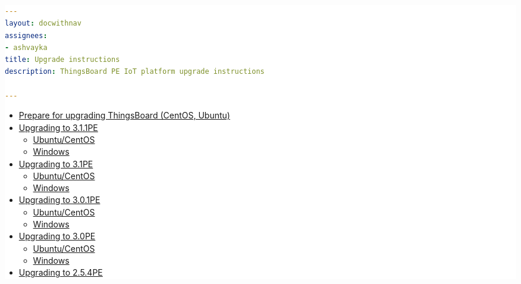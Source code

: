 ```yaml
---
layout: docwithnav
assignees:
- ashvayka
title: Upgrade instructions
description: ThingsBoard PE IoT platform upgrade instructions

---
```



<ul id="markdown-toc">
  <li>
        <a href="#prepare-for-upgrading-thingsboard-centos-ubuntu" id="prepare-for-upgrading-thingsboard-centos-ubuntu">Prepare for upgrading ThingsBoard (CentOS, Ubuntu)</a>
  </li>
  <li>
      <a href="#upgrading-to-311pe" id="markdown-toc-upgrading-to-311pe">Upgrading to 3.1.1PE</a>
      <ul>
          <li>
              <a href="#ubuntucentos-311" id="markdown-toc-ubuntucentos-311">Ubuntu/CentOS</a>        
          </li>
          <li>
              <a href="#windows-311" id="markdown-toc-windows-311">Windows</a>
          </li>
      </ul>
  </li>  
  <li>
          <a href="#upgrading-to-31pe" id="markdown-toc-upgrading-to-31pe">Upgrading to 3.1PE</a>
          <ul>
              <li>
                  <a href="#ubuntucentos-31" id="markdown-toc-ubuntucentos-31">Ubuntu/CentOS</a>        
              </li>
              <li>
                  <a href="#windows-31" id="markdown-toc-windows-31">Windows</a>
              </li>
          </ul>
      </li>
  <li>
        <a href="#upgrading-to-301pe" id="markdown-toc-upgrading-to-301pe">Upgrading to 3.0.1PE</a>
        <ul>
            <li>
                <a href="#ubuntucentos-301" id="markdown-toc-ubuntucentos-301">Ubuntu/CentOS</a>        
            </li>
            <li>
                <a href="#windows-301" id="markdown-toc-windows-301">Windows</a>
            </li>
        </ul>
    </li>  
  <li>
        <a href="#upgrading-to-30pe" id="markdown-toc-upgrading-to-30pe">Upgrading to 3.0PE</a>
        <ul>
            <li>
                <a href="#ubuntucentos-30" id="markdown-toc-ubuntucentos-5">Ubuntu/CentOS</a>        
            </li>
            <li>
                <a href="#windows-30" id="markdown-toc-windows-5">Windows</a>
            </li>
        </ul>
    </li>
  <li>
        <a href="#upgrading-to-254pe" id="markdown-toc-upgrading-to-254">Upgrading to 2.5.4PE</a>
        <ul>